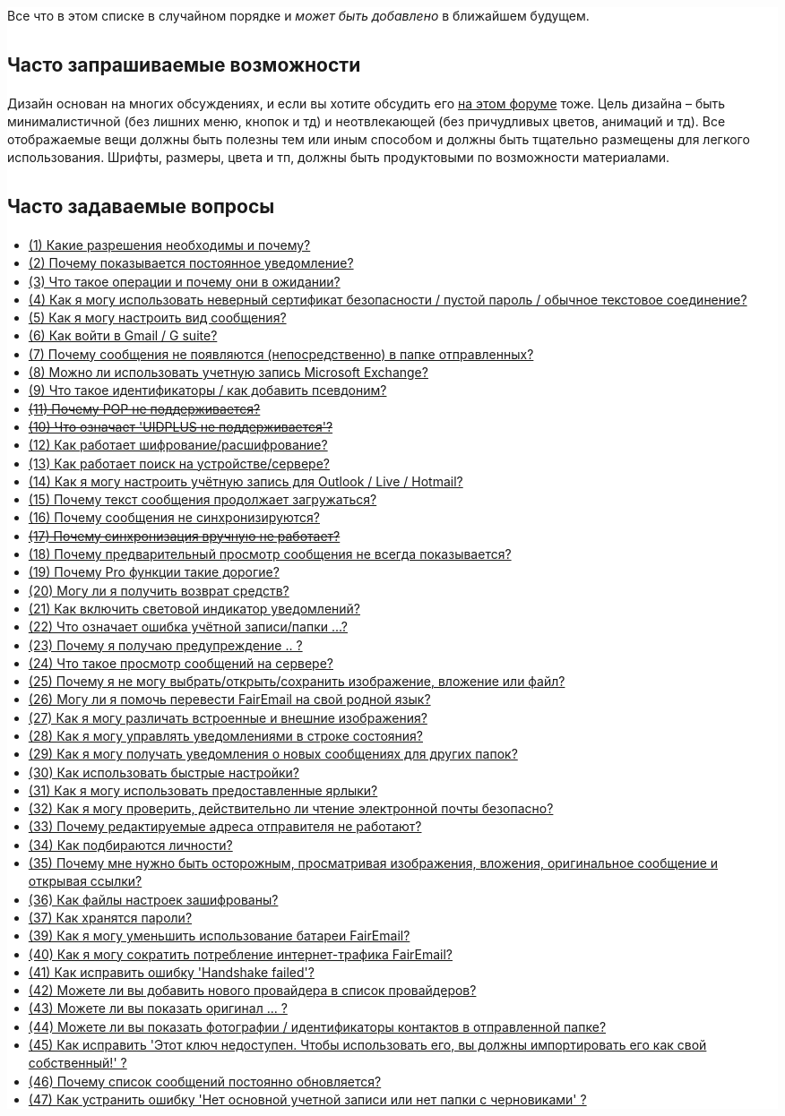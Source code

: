 Все что в этом списке в случайном порядке и *может быть добавлено* в ближайшем будущем.

<h2><a name="frequently-requested-features"></a>Часто запрашиваемые возможности</h2>

Дизайн основан на многих обсуждениях, и если вы хотите обсудить его [на этом форуме](https://forum.xda-developers.com/android/apps-games/source-email-t3824168) тоже. Цель дизайна – быть минималистичной (без лишних меню, кнопок и тд) и неотвлекающей (без причудливых цветов, анимаций и тд). Все отображаемые вещи должны быть полезны тем или иным способом и должны быть тщательно размещены для легкого использования. Шрифты, размеры, цвета и тп, должны быть продуктовыми по возможности материалами.

<h2><a name="frequently-asked-questions"></a>Часто задаваемые вопросы</h2>

* [(1) Какие разрешения необходимы и почему?](#user-content-faq1)
* [(2) Почему показывается постоянное уведомление?](#user-content-faq2)
* [(3) Что такое операции и почему они в ожидании?](#user-content-faq3)
* [(4) Как я могу использовать неверный сертификат безопасности / пустой пароль / обычное текстовое соединение?](#user-content-faq4)
* [(5) Как я могу настроить вид сообщения?](#user-content-faq5)
* [(6) Как войти в Gmail / G suite?](#user-content-faq6)
* [(7) Почему сообщения не появляются (непосредственно) в папке отправленных?](#user-content-faq7)
* [(8) Можно ли использовать учетную запись Microsoft Exchange?](#user-content-faq8)
* [(9) Что такое идентификаторы / как добавить псевдоним?](#user-content-faq9)
* [~~(11) Почему POP не поддерживается?~~](#user-content-faq11)
* [~~(10) Что означает 'UIDPLUS не поддерживается'?~~](#user-content-faq10)
* [(12) Как работает шифрование/расшифрование?](#user-content-faq12)
* [(13) Как работает поиск на устройстве/сервере?](#user-content-faq13)
* [(14) Как я могу настроить учётную запись для Outlook / Live / Hotmail?](#user-content-faq14)
* [(15) Почему текст сообщения продолжает загружаться?](#user-content-faq15)
* [(16) Почему сообщения не синхронизируются?](#user-content-faq16)
* [~~(17) Почему синхронизация вручную не работает?~~](#user-content-faq17)
* [(18) Почему предварительный просмотр сообщения не всегда показывается?](#user-content-faq18)
* [(19) Почему Pro функции такие дорогие?](#user-content-faq19)
* [(20) Могу ли я получить возврат средств?](#user-content-faq20)
* [(21) Как включить световой индикатор уведомлений?](#user-content-faq21)
* [(22) Что означает ошибка учётной записи/папки ...?](#user-content-faq22)
* [(23) Почему я получаю предупреждение .. ?](#user-content-faq23)
* [(24) Что такое просмотр сообщений на сервере?](#user-content-faq24)
* [(25) Почему я не могу выбрать/открыть/сохранить изображение, вложение или файл?](#user-content-faq25)
* [(26) Могу ли я помочь перевести FairEmail на свой родной язык?](#user-content-faq26)
* [(27) Как я могу различать встроенные и внешние изображения?](#user-content-faq27)
* [(28) Как я могу управлять уведомлениями в строке состояния?](#user-content-faq28)
* [(29) Как я могу получать уведомления о новых сообщениях для других папок?](#user-content-faq29)
* [(30) Как использовать быстрые настройки?](#user-content-faq30)
* [(31) Как я могу использовать предоставленные ярлыки?](#user-content-faq31)
* [(32) Как я могу проверить, действительно ли чтение электронной почты безопасно?](#user-content-faq32)
* [(33) Почему редактируемые адреса отправителя не работают?](#user-content-faq33)
* [(34) Как подбираются личности?](#user-content-faq34)
* [(35) Почему мне нужно быть осторожным, просматривая изображения, вложения, оригинальное сообщение и открывая ссылки?](#user-content-faq35)
* [(36) Как файлы настроек зашифрованы?](#user-content-faq36)
* [(37) Как хранятся пароли?](#user-content-faq37)
* [(39) Как я могу уменьшить использование батареи FairEmail?](#user-content-faq39)
* [(40) Как я могу сократить потребление интернет-трафика FairEmail?](#user-content-faq40)
* [(41) Как исправить ошибку 'Handshake failed'?](#user-content-faq41)
* [(42) Можете ли вы добавить нового провайдера в список провайдеров?](#user-content-faq42)
* [(43) Можете ли вы показать оригинал ... ?](#user-content-faq43)
* [(44) Можете ли вы показать фотографии / идентификаторы контактов в отправленной папке?](#user-content-faq44)
* [(45) Как исправить 'Этот ключ недоступен. Чтобы использовать его, вы должны импортировать его как свой собственный!' ?](#user-content-faq45)
* [(46) Почему список сообщений постоянно обновляется?](#user-content-faq46)
* [(47) Как устранить ошибку 'Нет основной учетной записи или нет папки с черновиками' ?](#user-content-faq47)